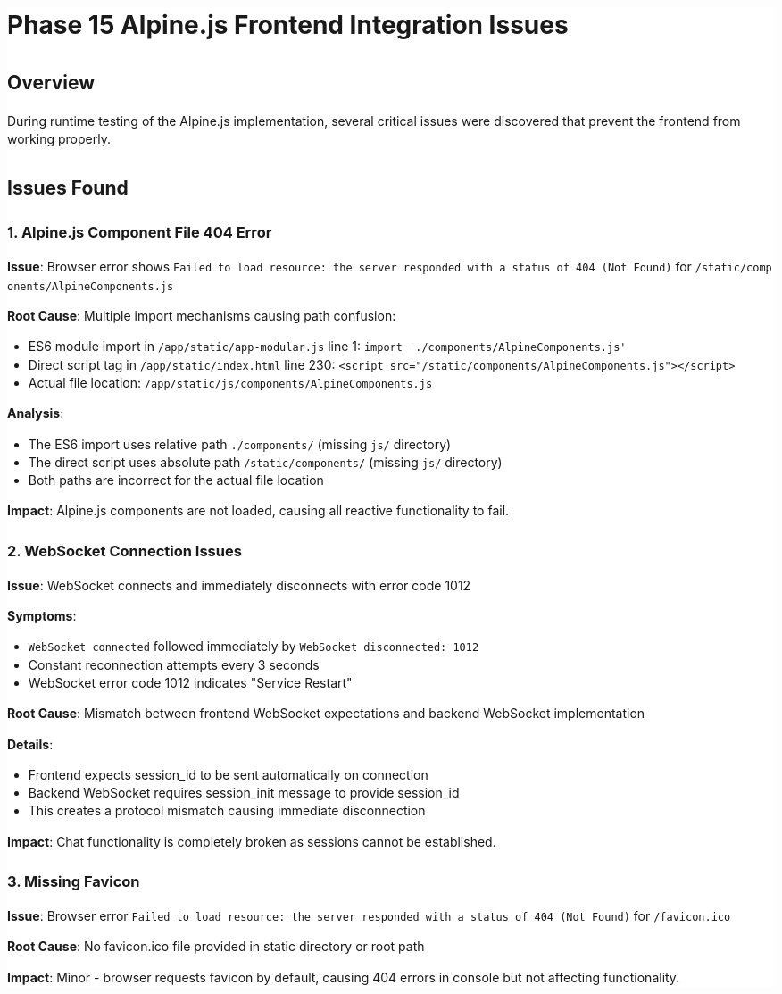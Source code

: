 # Phase 15 Alpine.js Frontend Integration Issues

## Overview
During runtime testing of the Alpine.js implementation, several critical issues were discovered that prevent the frontend from working properly.

## Issues Found

### 1. Alpine.js Component File 404 Error
**Issue**: Browser error shows `Failed to load resource: the server responded with a status of 404 (Not Found)` for `/static/components/AlpineComponents.js`

**Root Cause**: Multiple import mechanisms causing path confusion:
- ES6 module import in `/app/static/app-modular.js` line 1: `import './components/AlpineComponents.js'`
- Direct script tag in `/app/static/index.html` line 230: `<script src="/static/components/AlpineComponents.js"></script>`
- Actual file location: `/app/static/js/components/AlpineComponents.js`

**Analysis**:
- The ES6 import uses relative path `./components/` (missing `js/` directory)
- The direct script uses absolute path `/static/components/` (missing `js/` directory)
- Both paths are incorrect for the actual file location

**Impact**: Alpine.js components are not loaded, causing all reactive functionality to fail.

### 2. WebSocket Connection Issues
**Issue**: WebSocket connects and immediately disconnects with error code 1012

**Symptoms**:
- `WebSocket connected` followed immediately by `WebSocket disconnected: 1012`
- Constant reconnection attempts every 3 seconds
- WebSocket error code 1012 indicates "Service Restart"

**Root Cause**: Mismatch between frontend WebSocket expectations and backend WebSocket implementation

**Details**:
- Frontend expects session_id to be sent automatically on connection
- Backend WebSocket requires session_init message to provide session_id
- This creates a protocol mismatch causing immediate disconnection

**Impact**: Chat functionality is completely broken as sessions cannot be established.

### 3. Missing Favicon
**Issue**: Browser error `Failed to load resource: the server responded with a status of 404 (Not Found)` for `/favicon.ico`

**Root Cause**: No favicon.ico file provided in static directory or root path

**Impact**: Minor - browser requests favicon by default, causing 404 errors in console but not affecting functionality.
